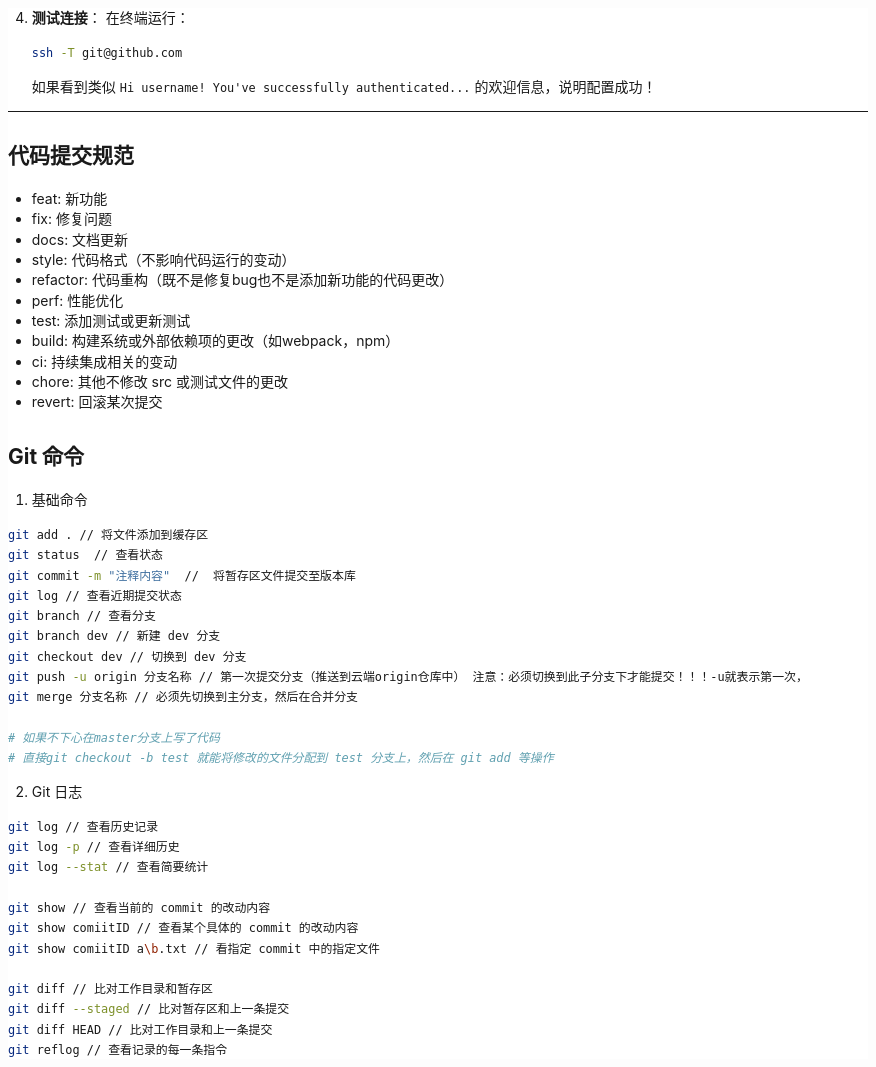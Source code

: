 4.  **测试连接**：
    在终端运行：
    ```bash
    ssh -T git@github.com
    ```
    如果看到类似 `Hi username! You've successfully authenticated...` 的欢迎信息，说明配置成功！

---

## 代码提交规范

- feat: 新功能
- fix: 修复问题
- docs: 文档更新
- style: 代码格式（不影响代码运行的变动）
- refactor: 代码重构（既不是修复bug也不是添加新功能的代码更改）
- perf: 性能优化
- test: 添加测试或更新测试
- build: 构建系统或外部依赖项的更改（如webpack，npm）
- ci: 持续集成相关的变动
- chore: 其他不修改 src 或测试文件的更改
- revert: 回滚某次提交

## Git 命令

1. 基础命令

```bash
git add . // 将文件添加到缓存区
git status  // 查看状态
git commit -m "注释内容"  //  将暂存区文件提交至版本库
git log // 查看近期提交状态
git branch // 查看分支
git branch dev // 新建 dev 分支
git checkout dev // 切换到 dev 分支
git push -u origin 分支名称 // 第一次提交分支（推送到云端origin仓库中） 注意：必须切换到此子分支下才能提交！！！-u就表示第一次， 
git merge 分支名称 // 必须先切换到主分支，然后在合并分支

# 如果不下心在master分支上写了代码
# 直接git checkout -b test 就能将修改的文件分配到 test 分支上，然后在 git add 等操作
```

2. Git 日志

```bash
git log // 查看历史记录
git log -p // 查看详细历史
git log --stat // 查看简要统计

git show // 查看当前的 commit 的改动内容
git show comiitID // 查看某个具体的 commit 的改动内容
git show comiitID a\b.txt // 看指定 commit 中的指定文件

git diff // 比对工作目录和暂存区
git diff --staged // 比对暂存区和上一条提交
git diff HEAD // 比对工作目录和上一条提交
git reflog // 查看记录的每一条指令
```
